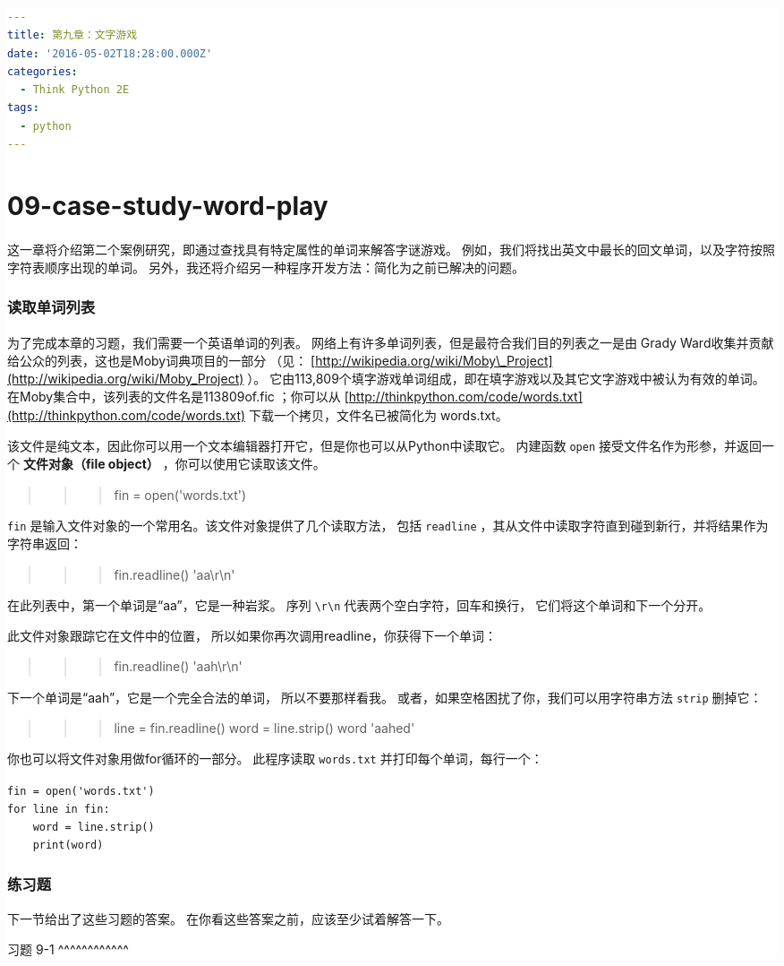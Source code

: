```yaml
---
title: 第九章：文字游戏
date: '2016-05-02T18:28:00.000Z'
categories:
  - Think Python 2E
tags:
  - python
---
```


# 09-case-study-word-play

这一章将介绍第二个案例研究，即通过查找具有特定属性的单词来解答字谜游戏。 例如，我们将找出英文中最长的回文单词，以及字符按照字符表顺序出现的单词。 另外，我还将介绍另一种程序开发方法：简化为之前已解决的问题。

### 读取单词列表

为了完成本章的习题，我们需要一个英语单词的列表。 网络上有许多单词列表，但是最符合我们目的列表之一是由 Grady Ward收集并贡献给公众的列表，这也是Moby词典项目的一部分 （见： [http://wikipedia.org/wiki/Moby\_Project](http://wikipedia.org/wiki/Moby_Project)  ）。 它由113,809个填字游戏单词组成，即在填字游戏以及其它文字游戏中被认为有效的单词。 在Moby集合中，该列表的文件名是113809of.fic ；你可以从 [http://thinkpython.com/code/words.txt](http://thinkpython.com/code/words.txt)  下载一个拷贝，文件名已被简化为 words.txt。

该文件是纯文本，因此你可以用一个文本编辑器打开它，但是你也可以从Python中读取它。 内建函数 `open` 接受文件名作为形参，并返回一个 **文件对象（file object）** ，你可以使用它读取该文件。

> > > fin = open\('words.txt'\)

 `fin` 是输入文件对象的一个常用名。该文件对象提供了几个读取方法， 包括 `readline` ，其从文件中读取字符直到碰到新行，并将结果作为字符串返回：

> > > fin.readline\(\) 'aa\r\n'

在此列表中，第一个单词是“aa”，它是一种岩浆。 序列 `\r\n` 代表两个空白字符，回车和换行， 它们将这个单词和下一个分开。

此文件对象跟踪它在文件中的位置， 所以如果你再次调用readline，你获得下一个单词：

> > > fin.readline\(\) 'aah\r\n'

下一个单词是“aah”，它是一个完全合法的单词， 所以不要那样看我。 或者，如果空格困扰了你，我们可以用字符串方法 `strip` 删掉它：

> > > line = fin.readline\(\) word = line.strip\(\) word 'aahed'

你也可以将文件对象用做for循环的一部分。 此程序读取 `words.txt` 并打印每个单词，每行一个：

```text
fin = open('words.txt')
for line in fin:
    word = line.strip()
    print(word)
```

### 练习题

下一节给出了这些习题的答案。 在你看这些答案之前，应该至少试着解答一下。

习题 9-1 ^^^^^^^^^^^^
